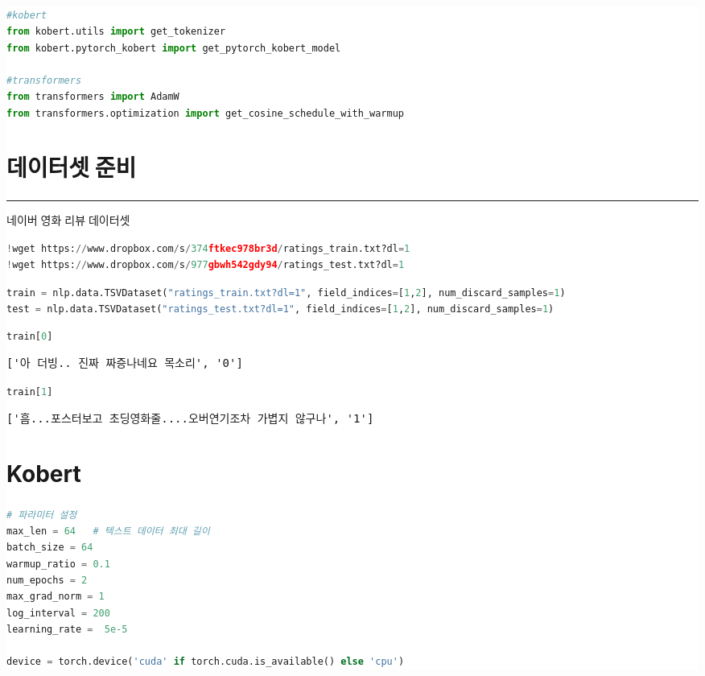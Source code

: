 
```python
#kobert
from kobert.utils import get_tokenizer
from kobert.pytorch_kobert import get_pytorch_kobert_model

#transformers
from transformers import AdamW
from transformers.optimization import get_cosine_schedule_with_warmup
```

# 데이터셋 준비





---



네이버 영화 리뷰 데이터셋



```python
!wget https://www.dropbox.com/s/374ftkec978br3d/ratings_train.txt?dl=1
!wget https://www.dropbox.com/s/977gbwh542gdy94/ratings_test.txt?dl=1
```


```python
train = nlp.data.TSVDataset("ratings_train.txt?dl=1", field_indices=[1,2], num_discard_samples=1)
test = nlp.data.TSVDataset("ratings_test.txt?dl=1", field_indices=[1,2], num_discard_samples=1)
```


```python
train[0]
```

<pre>
['아 더빙.. 진짜 짜증나네요 목소리', '0']
</pre>

```python
train[1]
```

<pre>
['흠...포스터보고 초딩영화줄....오버연기조차 가볍지 않구나', '1']
</pre>
# Kobert






```python
# 파라미터 설정
max_len = 64   # 텍스트 데이터 최대 길이
batch_size = 64
warmup_ratio = 0.1
num_epochs = 2
max_grad_norm = 1
log_interval = 200
learning_rate =  5e-5

device = torch.device('cuda' if torch.cuda.is_available() else 'cpu')
```
